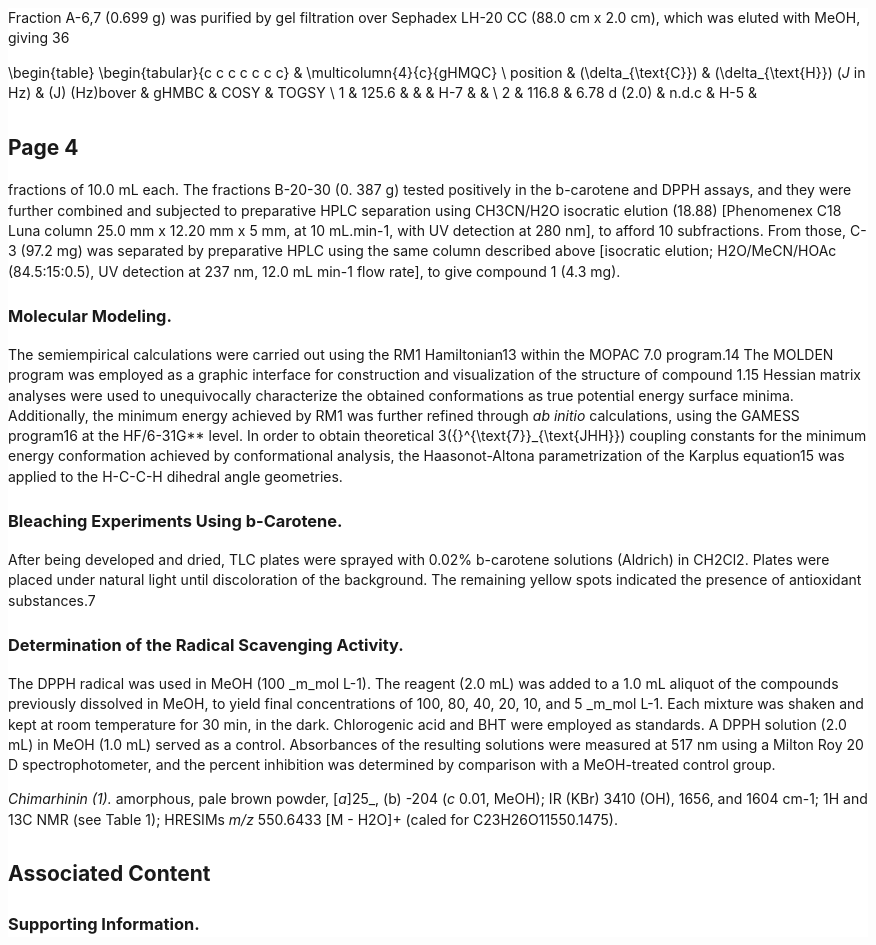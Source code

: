 Fraction A-6,7 (0.699 g) was purified by gel filtration over Sephadex LH-20 CC (88.0 cm x 2.0 cm), which was eluted with MeOH, giving 36

\begin{table}
\begin{tabular}{c c c c c c c}  & \multicolumn{4}{c}{gHMQC} \\ position & \(\delta_{\text{C}}\) & \(\delta_{\text{H}}\) (_J_ in Hz) & \(J\) (Hz)bover & gHMBC & COSY & TOGSY \\
1 & 125.6 & & & H-7 & & \\
2 & 116.8 & 6.78 d (2.0) & n.d.c & H-5 &

## Page 4

fractions of 10.0 mL each. The fractions B-20-30 (0. 387 g) tested positively in the b-carotene and DPPH assays, and they were further combined and subjected to preparative HPLC separation using CH3CN/H2O isocratic elution (18.88) [Phenomenex C18 Luna column 25.0 mm x 12.20 mm x 5 mm, at 10 mL.min-1, with UV detection at 280 nm], to afford 10 subfractions. From those, C-3 (97.2 mg) was separated by preparative HPLC using the same column described above [isocratic elution; H2O/MeCN/HOAc (84.5:15:0.5), UV detection at 237 nm, 12.0 mL min-1 flow rate], to give compound 1 (4.3 mg).

### Molecular Modeling.

The semiempirical calculations were carried out using the RM1 Hamiltonian13 within the MOPAC 7.0 program.14 The MOLDEN program was employed as a graphic interface for construction and visualization of the structure of compound 1.15 Hessian matrix analyses were used to unequivocally characterize the obtained conformations as true potential energy surface minima. Additionally, the minimum energy achieved by RM1 was further refined through _ab initio_ calculations, using the GAMESS program16 at the HF/6-31G** level. In order to obtain theoretical 3\({}^{\text{7}}_{\text{JHH}}\) coupling constants for the minimum energy conformation achieved by conformational analysis, the Haasonot-Altona parametrization of the Karplus equation15 was applied to the H-C-C-H dihedral angle geometries.

### Bleaching Experiments Using b-Carotene.

After being developed and dried, TLC plates were sprayed with 0.02% b-carotene solutions (Aldrich) in CH2Cl2. Plates were placed under natural light until discoloration of the background. The remaining yellow spots indicated the presence of antioxidant substances.7

### Determination of the Radical Scavenging Activity.

The DPPH radical was used in MeOH (100 _m_mol L-1). The reagent (2.0 mL) was added to a 1.0 mL aliquot of the compounds previously dissolved in MeOH, to yield final concentrations of 100, 80, 40, 20, 10, and 5 _m_mol L-1. Each mixture was shaken and kept at room temperature for 30 min, in the dark. Chlorogenic acid and BHT were employed as standards. A DPPH solution (2.0 mL) in MeOH (1.0 mL) served as a control. Absorbances of the resulting solutions were measured at 517 nm using a Milton Roy 20 D spectrophotometer, and the percent inhibition was determined by comparison with a MeOH-treated control group.

_Chimarhinin (1)._ amorphous, pale brown powder, [_a_]25_, \(b\) -204 (_c_ 0.01, MeOH); IR (KBr) 3410 (OH), 1656, and 1604 cm-1; 1H and 13C NMR (see Table 1); HRESIMs _m/z_ 550.6433 [M - H2O]+ (caled for C23H26O11550.1475).

## Associated Content

### Supporting Information.
